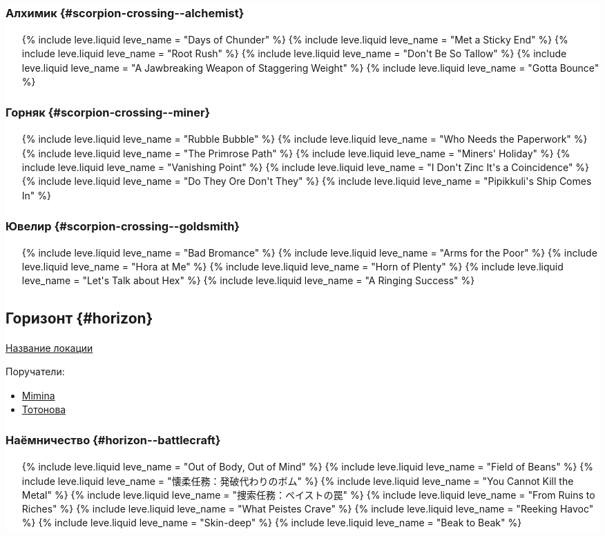 ### Алхимик {#scorpion-crossing--alchemist}

<ul markdown="0">
	{% include leve.liquid leve_name = "Days of Chunder" %}
	{% include leve.liquid leve_name = "Met a Sticky End" %}
	{% include leve.liquid leve_name = "Root Rush" %}
	{% include leve.liquid leve_name = "Don't Be So Tallow" %}
	{% include leve.liquid leve_name = "A Jawbreaking Weapon of Staggering Weight" %}
	{% include leve.liquid leve_name = "Gotta Bounce" %}
</ul>

### Горняк {#scorpion-crossing--miner}

<ul markdown="0">
	{% include leve.liquid leve_name = "Rubble Bubble" %}
	{% include leve.liquid leve_name = "Who Needs the Paperwork" %}
	{% include leve.liquid leve_name = "The Primrose Path" %}
	{% include leve.liquid leve_name = "Miners' Holiday" %}
	{% include leve.liquid leve_name = "Vanishing Point" %}
	{% include leve.liquid leve_name = "I Don't Zinc It's a Coincidence" %}
	{% include leve.liquid leve_name = "Do They Ore Don't They" %}
	{% include leve.liquid leve_name = "Pipikkuli's Ship Comes In" %}
</ul>

### Ювелир {#scorpion-crossing--goldsmith}

<ul markdown="0">
	{% include leve.liquid leve_name = "Bad Bromance" %}
	{% include leve.liquid leve_name = "Arms for the Poor" %}
	{% include leve.liquid leve_name = "Hora at Me" %}
	{% include leve.liquid leve_name = "Horn of Plenty" %}
	{% include leve.liquid leve_name = "Let's Talk about Hex" %}
	{% include leve.liquid leve_name = "A Ringing Success" %}
</ul>


## Горизонт {#horizon}

[Название локации](https://translate.xivrus.ru/translate/ffxiv-translation/placename/ru/?checksum=7c3ddcb095ea23cc)

Поручатели:
* [Mimina](https://translate.xivrus.ru/translate/ffxiv-translation/enpcresident/ru/?checksum=0da4e3a66b3fb806)
* [Тотонова](https://translate.xivrus.ru/translate/ffxiv-translation/enpcresident/ru/?checksum=562f674b2ec50151)

### Наёмничество {#horizon--battlecraft}

<ul markdown="0">
	{% include leve.liquid leve_name = "Out of Body, Out of Mind" %}
	{% include leve.liquid leve_name = "Field of Beans" %}
	{% include leve.liquid leve_name = "懐柔任務：発破代わりのボム" %}
	{% include leve.liquid leve_name = "You Cannot Kill the Metal" %}
	{% include leve.liquid leve_name = "捜索任務：ペイストの罠" %}
	{% include leve.liquid leve_name = "From Ruins to Riches" %}
	{% include leve.liquid leve_name = "What Peistes Crave" %}
	{% include leve.liquid leve_name = "Reeking Havoc" %}
	{% include leve.liquid leve_name = "Skin-deep" %}
	{% include leve.liquid leve_name = "Beak to Beak" %}
</ul>
